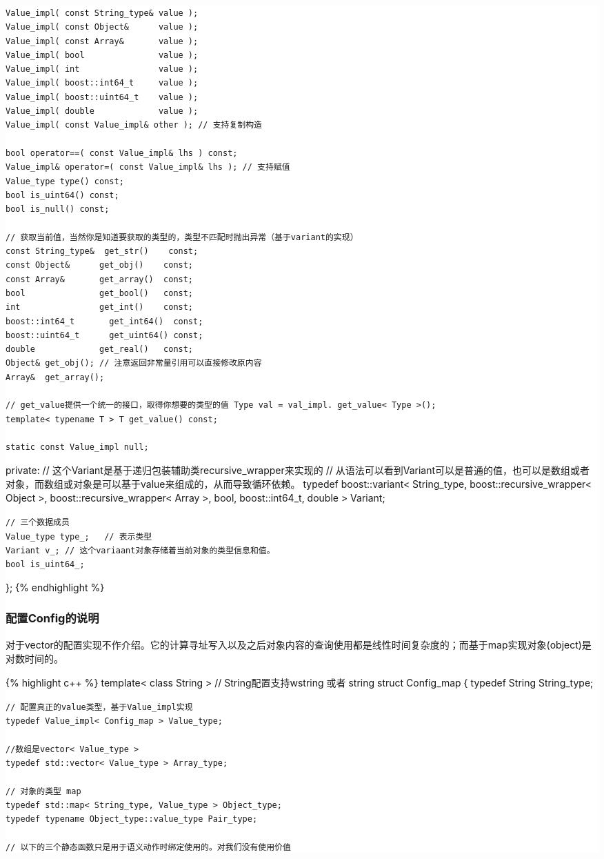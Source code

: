     Value_impl( const String_type& value );
    Value_impl( const Object&      value );
    Value_impl( const Array&       value );
    Value_impl( bool               value );
    Value_impl( int                value );
    Value_impl( boost::int64_t     value );
    Value_impl( boost::uint64_t    value );
    Value_impl( double             value );
    Value_impl( const Value_impl& other ); // 支持复制构造

    bool operator==( const Value_impl& lhs ) const;
    Value_impl& operator=( const Value_impl& lhs ); // 支持赋值
    Value_type type() const;
    bool is_uint64() const;
    bool is_null() const;

    // 获取当前值，当然你是知道要获取的类型的，类型不匹配时抛出异常（基于variant的实现）
    const String_type&  get_str()    const;
    const Object&      get_obj()    const;
    const Array&       get_array()  const;
    bool               get_bool()   const;
    int                get_int()    const;
    boost::int64_t       get_int64()  const;
    boost::uint64_t      get_uint64() const;
    double             get_real()   const;
    Object& get_obj(); // 注意返回非常量引用可以直接修改原内容
    Array&  get_array(); 

    // get_value提供一个统一的接口，取得你想要的类型的值 Type val = val_impl. get_value< Type >();
    template< typename T > T get_value() const; 
    
    static const Value_impl null;

private:
    // 这个Variant是基于递归包装辅助类recursive_wrapper来实现的
    // 从语法可以看到Variant可以是普通的值，也可以是数组或者对象，而数组或对象是可以基于value来组成的，从而导致循环依赖。
    typedef boost::variant< String_type, 
                            boost::recursive_wrapper< Object >, boost::recursive_wrapper< Array >, 
                            bool, boost::int64_t, double > Variant;

    // 三个数据成员
    Value_type type_;	// 表示类型
    Variant v_;	// 这个variaant对象存储着当前对象的类型信息和值。
    bool is_uint64_;
};
{% endhighlight %}


### 配置Config的说明

对于vector的配置实现不作介绍。它的计算寻址写入以及之后对象内容的查询使用都是线性时间复杂度的；而基于map实现对象(object)是对数时间的。

{% highlight c++ %}
template< class String > // String配置支持wstring 或者 string
struct Config_map
{
    typedef String String_type;
    
    // 配置真正的value类型，基于Value_impl实现
    typedef Value_impl< Config_map > Value_type; 
    
    //数组是vector< Value_type >
    typedef std::vector< Value_type > Array_type;
    
    // 对象的类型 map
    typedef std::map< String_type, Value_type > Object_type;
    typedef typename Object_type::value_type Pair_type;

    // 以下的三个静态函数只是用于语义动作时绑定使用的。对我们没有使用价值